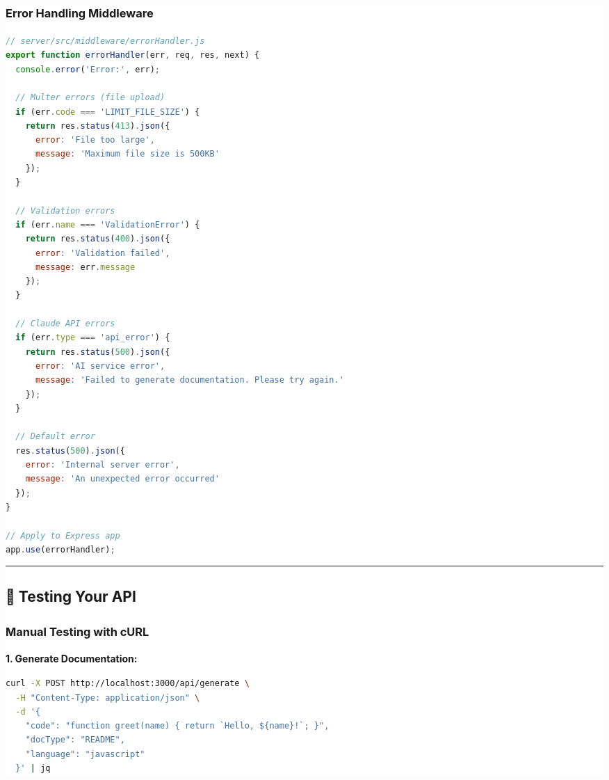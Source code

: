 ### Error Handling Middleware

```javascript
// server/src/middleware/errorHandler.js
export function errorHandler(err, req, res, next) {
  console.error('Error:', err);

  // Multer errors (file upload)
  if (err.code === 'LIMIT_FILE_SIZE') {
    return res.status(413).json({
      error: 'File too large',
      message: 'Maximum file size is 500KB'
    });
  }

  // Validation errors
  if (err.name === 'ValidationError') {
    return res.status(400).json({
      error: 'Validation failed',
      message: err.message
    });
  }

  // Claude API errors
  if (err.type === 'api_error') {
    return res.status(500).json({
      error: 'AI service error',
      message: 'Failed to generate documentation. Please try again.'
    });
  }

  // Default error
  res.status(500).json({
    error: 'Internal server error',
    message: 'An unexpected error occurred'
  });
}

// Apply to Express app
app.use(errorHandler);
```

---

## 🧪 Testing Your API

### Manual Testing with cURL

**1. Generate Documentation:**
```bash
curl -X POST http://localhost:3000/api/generate \
  -H "Content-Type: application/json" \
  -d '{
    "code": "function greet(name) { return `Hello, ${name}!`; }",
    "docType": "README",
    "language": "javascript"
  }' | jq
```
